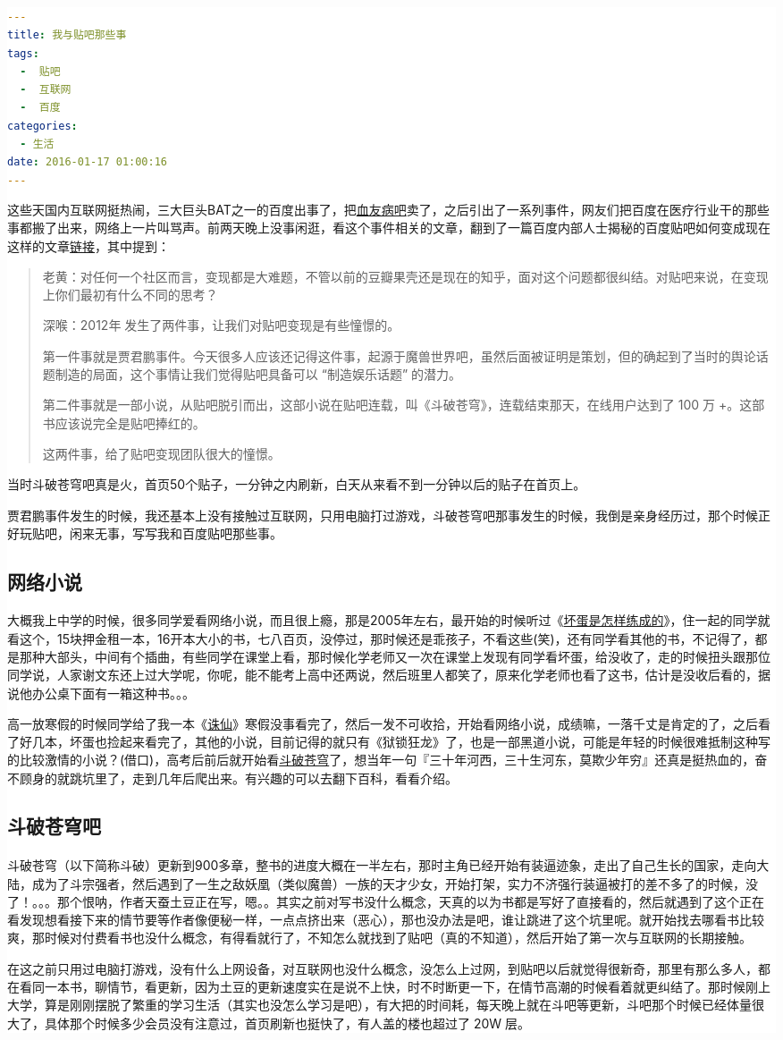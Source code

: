 ```yaml
---
title: 我与贴吧那些事
tags:
  -  贴吧
  -  互联网
  -  百度
categories:
  - 生活
date: 2016-01-17 01:00:16
---
```


这些天国内互联网挺热闹，三大巨头BAT之一的百度出事了，把[血友病吧](http://tieba.baidu.com/f?kw=%E8%A1%80%E5%8F%8B%E7%97%85)卖了，之后引出了一系列事件，网友们把百度在医疗行业干的那些事都搬了出来，网络上一片叫骂声。前两天晚上没事闲逛，看这个事件相关的文章，翻到了一篇百度内部人士揭秘的百度贴吧如何变成现在这样的文章[链接](http://tieba.baidu.com/f?kw=%E8%A1%80%E5%8F%8B%E7%97%85)，其中提到：

> 老黄：对任何一个社区而言，变现都是大难题，不管以前的豆瓣果壳还是现在的知乎，面对这个问题都很纠结。对贴吧来说，在变现上你们最初有什么不同的思考？
> 
> 深喉：2012年 发生了两件事，让我们对贴吧变现是有些憧憬的。
> 
> 第一件事就是贾君鹏事件。今天很多人应该还记得这件事，起源于魔兽世界吧，虽然后面被证明是策划，但的确起到了当时的舆论话题制造的局面，这个事情让我们觉得贴吧具备可以 “制造娱乐话题” 的潜力。
> 
> 第二件事就是一部小说，从贴吧脱引而出，这部小说在贴吧连载，叫《斗破苍穹》，连载结束那天，在线用户达到了 100 万 +。这部书应该说完全是贴吧捧红的。
> 
> 这两件事，给了贴吧变现团队很大的憧憬。

当时斗破苍穹吧真是火，首页50个贴子，一分钟之内刷新，白天从来看不到一分钟以后的贴子在首页上。

贾君鹏事件发生的时候，我还基本上没有接触过互联网，只用电脑打过游戏，斗破苍穹吧那事发生的时候，我倒是亲身经历过，那个时候正好玩贴吧，闲来无事，写写我和百度贴吧那些事。



## 网络小说

大概我上中学的时候，很多同学爱看网络小说，而且很上瘾，那是2005年左右，最开始的时候听过《[坏蛋是怎样练成的](http://baike.baidu.com/subview/16020/17936678.htm)》，住一起的同学就看这个，15块押金租一本，16开本大小的书，七八百页，没停过，那时候还是乖孩子，不看这些(笑)，还有同学看其他的书，不记得了，都是那种大部头，中间有个插曲，有些同学在课堂上看，那时候化学老师又一次在课堂上发现有同学看坏蛋，给没收了，走的时候扭头跟那位同学说，人家谢文东还上过大学呢，你呢，能不能考上高中还两说，然后班里人都笑了，原来化学老师也看了这书，估计是没收后看的，据说他办公桌下面有一箱这种书。。。

高一放寒假的时候同学给了我一本《[诛仙](https://zh.wikipedia.org/wiki/%E8%AF%9B%E4%BB%99)》寒假没事看完了，然后一发不可收拾，开始看网络小说，成绩嘛，一落千丈是肯定的了，之后看了好几本，坏蛋也捡起来看完了，其他的小说，目前记得的就只有《狱锁狂龙》了，也是一部黑道小说，可能是年轻的时候很难抵制这种写的比较激情的小说？(借口)，高考后前后就开始看[斗破苍穹](https://zh.wikipedia.org/wiki/%E6%96%97%E7%A0%B4%E8%8B%8D%E7%A9%B9)了，想当年一句『三十年河西，三十生河东，莫欺少年穷』还真是挺热血的，奋不顾身的就跳坑里了，走到几年后爬出来。有兴趣的可以去翻下百科，看看介绍。

## 斗破苍穹吧

斗破苍穹（以下简称斗破）更新到900多章，整书的进度大概在一半左右，那时主角已经开始有装逼迹象，走出了自己生长的国家，走向大陆，成为了斗宗强者，然后遇到了一生之敌妖凰（类似魔兽）一族的天才少女，开始打架，实力不济强行装逼被打的差不多了的时候，没了！。。。那个恨呐，作者天蚕土豆正在写，嗯。。其实之前对写书没什么概念，天真的以为书都是写好了直接看的，然后就遇到了这个正在看发现想看接下来的情节要等作者像便秘一样，一点点挤出来（恶心），那也没办法是吧，谁让跳进了这个坑里呢。就开始找去哪看书比较爽，那时候对付费看书也没什么概念，有得看就行了，不知怎么就找到了贴吧（真的不知道），然后开始了第一次与互联网的长期接触。

在这之前只用过电脑打游戏，没有什么上网设备，对互联网也没什么概念，没怎么上过网，到贴吧以后就觉得很新奇，那里有那么多人，都在看同一本书，聊情节，看更新，因为土豆的更新速度实在是说不上快，时不时断更一下，在情节高潮的时候看着就更纠结了。那时候刚上大学，算是刚刚摆脱了繁重的学习生活（其实也没怎么学习是吧），有大把的时间耗，每天晚上就在斗吧等更新，斗吧那个时候已经体量很大了，具体那个时候多少会员没有注意过，首页刷新也挺快了，有人盖的楼也超过了 20W 层。
